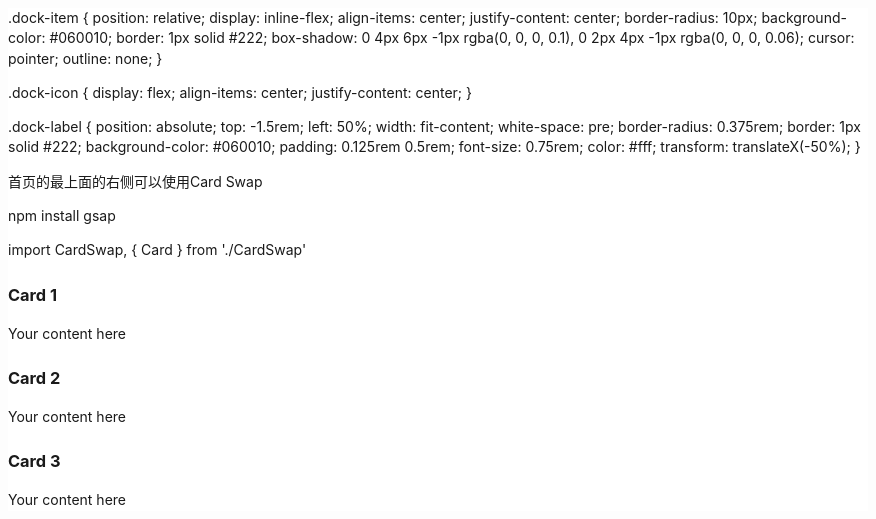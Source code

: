 .dock-item {
  position: relative;
  display: inline-flex;
  align-items: center;
  justify-content: center;
  border-radius: 10px;
  background-color: #060010;
  border: 1px solid #222;
  box-shadow: 0 4px 6px -1px rgba(0, 0, 0, 0.1),
    0 2px 4px -1px rgba(0, 0, 0, 0.06);
  cursor: pointer;
  outline: none;
}

.dock-icon {
  display: flex;
  align-items: center;
  justify-content: center;
}

.dock-label {
  position: absolute;
  top: -1.5rem;
  left: 50%;
  width: fit-content;
  white-space: pre;
  border-radius: 0.375rem;
  border: 1px solid #222;
  background-color: #060010;
  padding: 0.125rem 0.5rem;
  font-size: 0.75rem;
  color: #fff;
  transform: translateX(-50%);
}


首页的最上面的右侧可以使用Card Swap

npm install gsap

import CardSwap, { Card } from './CardSwap'

<div style={{ height: '600px', position: 'relative' }}>
  <CardSwap
    cardDistance={60}
    verticalDistance={70}
    delay={5000}
    pauseOnHover={false}
  >
    <Card>
      <h3>Card 1</h3>
      <p>Your content here</p>
    </Card>
    <Card>
      <h3>Card 2</h3>
      <p>Your content here</p>
    </Card>
    <Card>
      <h3>Card 3</h3>
      <p>Your content here</p>
    </Card>
  </CardSwap>
</div>
